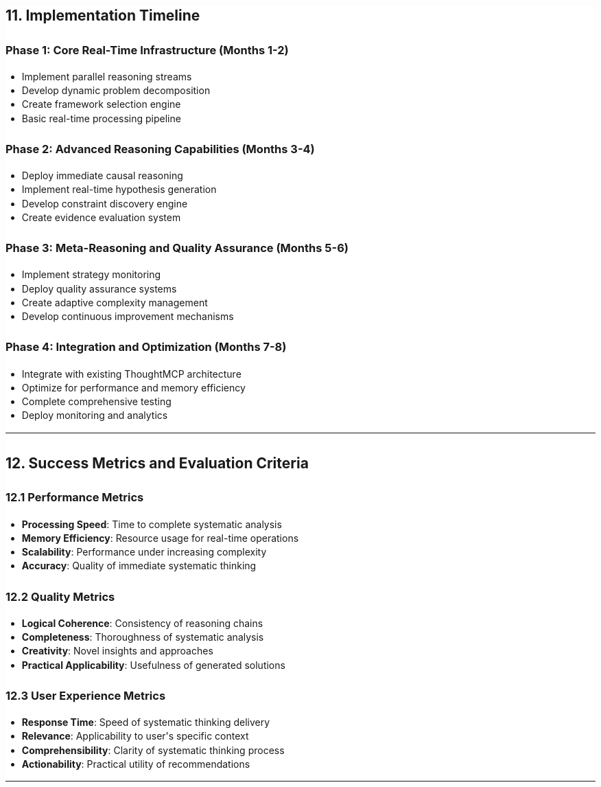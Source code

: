 
## 11. Implementation Timeline

### Phase 1: Core Real-Time Infrastructure (Months 1-2)
- Implement parallel reasoning streams
- Develop dynamic problem decomposition
- Create framework selection engine
- Basic real-time processing pipeline

### Phase 2: Advanced Reasoning Capabilities (Months 3-4)
- Deploy immediate causal reasoning
- Implement real-time hypothesis generation
- Develop constraint discovery engine
- Create evidence evaluation system

### Phase 3: Meta-Reasoning and Quality Assurance (Months 5-6)
- Implement strategy monitoring
- Deploy quality assurance systems
- Create adaptive complexity management
- Develop continuous improvement mechanisms

### Phase 4: Integration and Optimization (Months 7-8)
- Integrate with existing ThoughtMCP architecture
- Optimize for performance and memory efficiency
- Complete comprehensive testing
- Deploy monitoring and analytics

---

## 12. Success Metrics and Evaluation Criteria

### 12.1 Performance Metrics
- **Processing Speed**: Time to complete systematic analysis
- **Memory Efficiency**: Resource usage for real-time operations
- **Scalability**: Performance under increasing complexity
- **Accuracy**: Quality of immediate systematic thinking

### 12.2 Quality Metrics
- **Logical Coherence**: Consistency of reasoning chains
- **Completeness**: Thoroughness of systematic analysis
- **Creativity**: Novel insights and approaches
- **Practical Applicability**: Usefulness of generated solutions

### 12.3 User Experience Metrics
- **Response Time**: Speed of systematic thinking delivery
- **Relevance**: Applicability to user's specific context
- **Comprehensibility**: Clarity of systematic thinking process
- **Actionability**: Practical utility of recommendations

---
